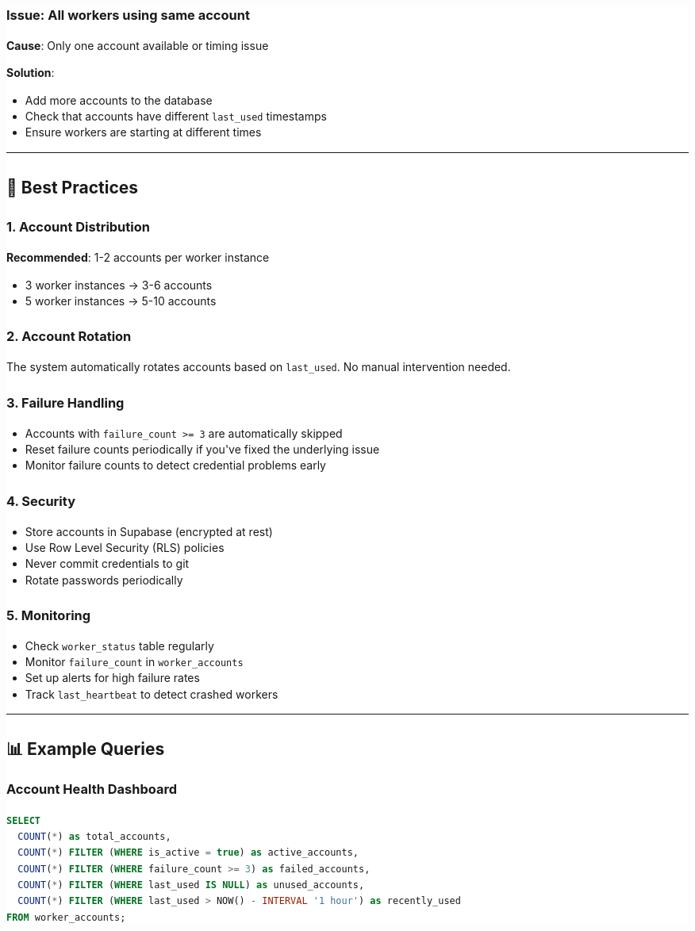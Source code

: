 ### Issue: All workers using same account

**Cause**: Only one account available or timing issue

**Solution**:
- Add more accounts to the database
- Check that accounts have different `last_used` timestamps
- Ensure workers are starting at different times

---

## 🎯 Best Practices

### 1. Account Distribution

**Recommended**: 1-2 accounts per worker instance

- 3 worker instances → 3-6 accounts
- 5 worker instances → 5-10 accounts

### 2. Account Rotation

The system automatically rotates accounts based on `last_used`. No manual intervention needed.

### 3. Failure Handling

- Accounts with `failure_count >= 3` are automatically skipped
- Reset failure counts periodically if you've fixed the underlying issue
- Monitor failure counts to detect credential problems early

### 4. Security

- Store accounts in Supabase (encrypted at rest)
- Use Row Level Security (RLS) policies
- Never commit credentials to git
- Rotate passwords periodically

### 5. Monitoring

- Check `worker_status` table regularly
- Monitor `failure_count` in `worker_accounts`
- Set up alerts for high failure rates
- Track `last_heartbeat` to detect crashed workers

---

## 📊 Example Queries

### Account Health Dashboard

```sql
SELECT 
  COUNT(*) as total_accounts,
  COUNT(*) FILTER (WHERE is_active = true) as active_accounts,
  COUNT(*) FILTER (WHERE failure_count >= 3) as failed_accounts,
  COUNT(*) FILTER (WHERE last_used IS NULL) as unused_accounts,
  COUNT(*) FILTER (WHERE last_used > NOW() - INTERVAL '1 hour') as recently_used
FROM worker_accounts;
```
